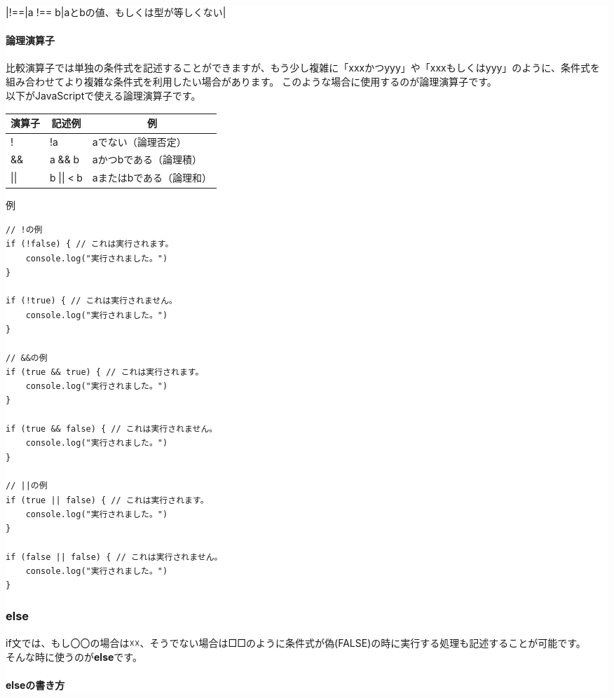 |!==|a !== b|aとbの値、もしくは型が等しくない|


#### 論理演算子
比較演算子では単独の条件式を記述することができますが、もう少し複雑に「xxxかつyyy」や「xxxもしくはyyy」のように、条件式を組み合わせてより複雑な条件式を利用したい場合があります。 このような場合に使用するのが論理演算子です。  
以下がJavaScriptで使える論理演算子です。

|演算子|記述例|例|
|---|---|---|
|!|!a|aでない（論理否定）|
|&&|a && b|aかつbである（論理積）|
|&#124;&#124;|b &#124;&#124; < b|aまたはbである（論理和）|

例

```
// !の例
if (!false) { // これは実行されます。
    console.log("実行されました。")
}

if (!true) { // これは実行されません。
    console.log("実行されました。")
}

// &&の例
if (true && true) { // これは実行されます。
    console.log("実行されました。")
}

if (true && false) { // これは実行されません。
    console.log("実行されました。")
}

// ||の例
if (true || false) { // これは実行されます。
    console.log("実行されました。")
}

if (false || false) { // これは実行されません。
    console.log("実行されました。")
}
```


### else
if文では、もし〇〇の場合は☓☓、そうでない場合は□□のように条件式が偽(FALSE)の時に実行する処理も記述することが可能です。  
そんな時に使うのが**else**です。

#### elseの書き方
